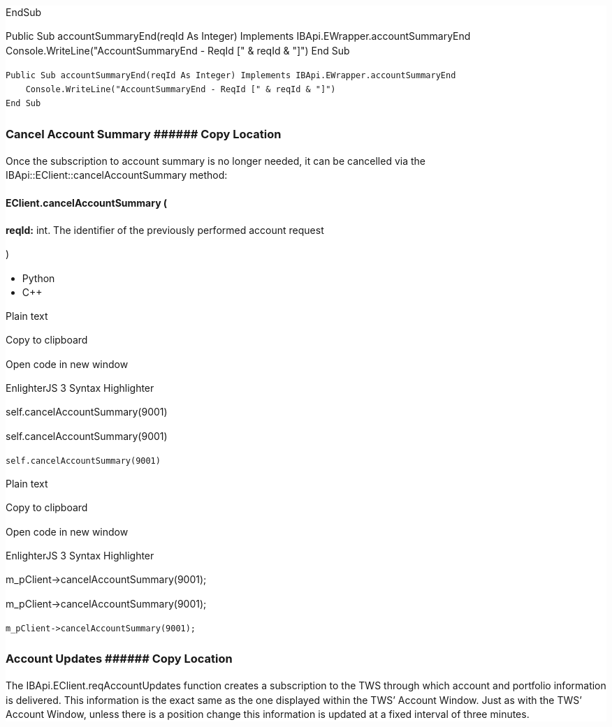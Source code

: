 EndSub

Public Sub accountSummaryEnd(reqId As Integer) Implements IBApi.EWrapper.accountSummaryEnd
Console.WriteLine("AccountSummaryEnd - ReqId \[" & reqId & "\]")
End Sub

```
Public Sub accountSummaryEnd(reqId As Integer) Implements IBApi.EWrapper.accountSummaryEnd
    Console.WriteLine("AccountSummaryEnd - ReqId [" & reqId & "]")
End Sub
```

### Cancel Account Summary    \#\#\#\#\#\# Copy Location

Once the subscription to account summary is no longer needed, it can be cancelled via the IBApi::EClient::cancelAccountSummary method:

#### EClient.cancelAccountSummary (

**reqId:** int. The identifier of the previously performed account request

)

- Python
- C++

Plain text

Copy to clipboard

Open code in new window

EnlighterJS 3 Syntax Highlighter

self.cancelAccountSummary(9001)

self.cancelAccountSummary(9001)

```
self.cancelAccountSummary(9001)
```

Plain text

Copy to clipboard

Open code in new window

EnlighterJS 3 Syntax Highlighter

m\_pClient->cancelAccountSummary(9001);

m\_pClient->cancelAccountSummary(9001);

```
m_pClient->cancelAccountSummary(9001);
```

### Account Updates    \#\#\#\#\#\# Copy Location

The IBApi.EClient.reqAccountUpdates function creates a subscription to the TWS through which account and portfolio information is delivered. This information is the exact same as the one displayed within the TWS’ Account Window. Just as with the TWS’ Account Window, unless there is a position change this information is updated at a fixed interval of three minutes.
